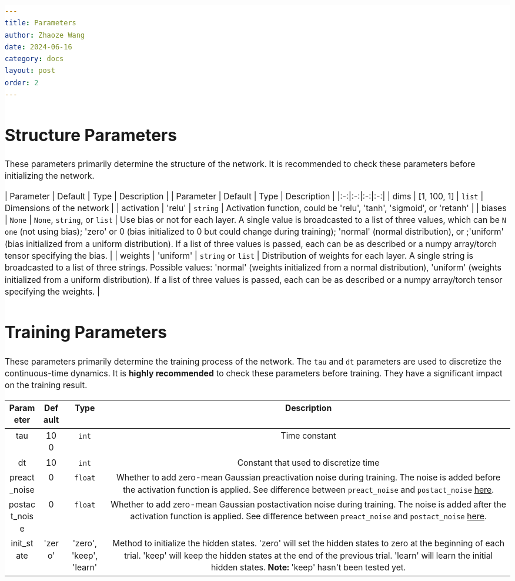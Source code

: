 ```yaml
---
title: Parameters
author: Zhaoze Wang
date: 2024-06-16
category: docs
layout: post
order: 2
---
```


# Structure Parameters
These parameters primarily determine the structure of the network. It is recommended to check these parameters before initializing the network.

<div class="table-wrapper" markdown="block">

| Parameter | Default | Type | Description |
| Parameter | Default | Type | Description |
|:-:|:-:|:-:|:-:|
| dims | [1, 100, 1] | `list` | Dimensions of the network |
| activation | 'relu' | `string` | Activation function, could be 'relu', 'tanh', 'sigmoid', or 'retanh' |
| biases | `None` | `None`, `string`, or `list` | Use bias or not for each layer. A single value is broadcasted to a list of three values, which can be `None` (not using bias); 'zero' or 0 (bias initialized to 0 but could change during training); 'normal' (normal distribution), or ;'uniform' (bias initialized from a uniform distribution). If a list of three values is passed, each can be as described or a numpy array/torch tensor specifying the bias. |
| weights | 'uniform' | `string` or `list` | Distribution of weights for each layer. A single string is broadcasted to a list of three strings. Possible values: 'normal' (weights initialized from a normal distribution), 'uniform' (weights initialized from a uniform distribution). If a list of three values is passed, each can be as described or a numpy array/torch tensor specifying the weights. |

</div>


# Training Parameters
These parameters primarily determine the training process of the network. The `tau` and `dt` parameters are used to discretize the continuous-time dynamics. It is **highly recommended** to check these parameters before training. They have a significant impact on the training result.

<div class="table-wrapper" markdown="block">

| Parameter | Default | Type | Description |	
|:-:|:-:|:-:|:-:|
| tau | 100 | `int` | Time constant |
| dt | 10 | `int` | Constant that used to discretize time |
| preact_noise | 0 | `float` | Whether to add zero-mean Gaussian preactivation noise during training. The noise is added before the activation function is applied. See difference between `preact_noise` and `postact_noise` [here](#preact_noise-and-postact_noise). |
| postact_noise | 0 | `float` | Whether to add zero-mean Gaussian postactivation noise during training. The noise is added after the activation function is applied. See difference between `preact_noise` and `postact_noise` [here](#preact_noise-and-postact_noise). |
| init_state | 'zero' | 'zero', 'keep', 'learn' | Method to initialize the hidden states. 'zero' will set the hidden states to zero at the beginning of each trial. 'keep' will keep the hidden states at the end of the previous trial. 'learn' will learn the initial hidden states. **Note:** 'keep' hasn't been tested yet. |
